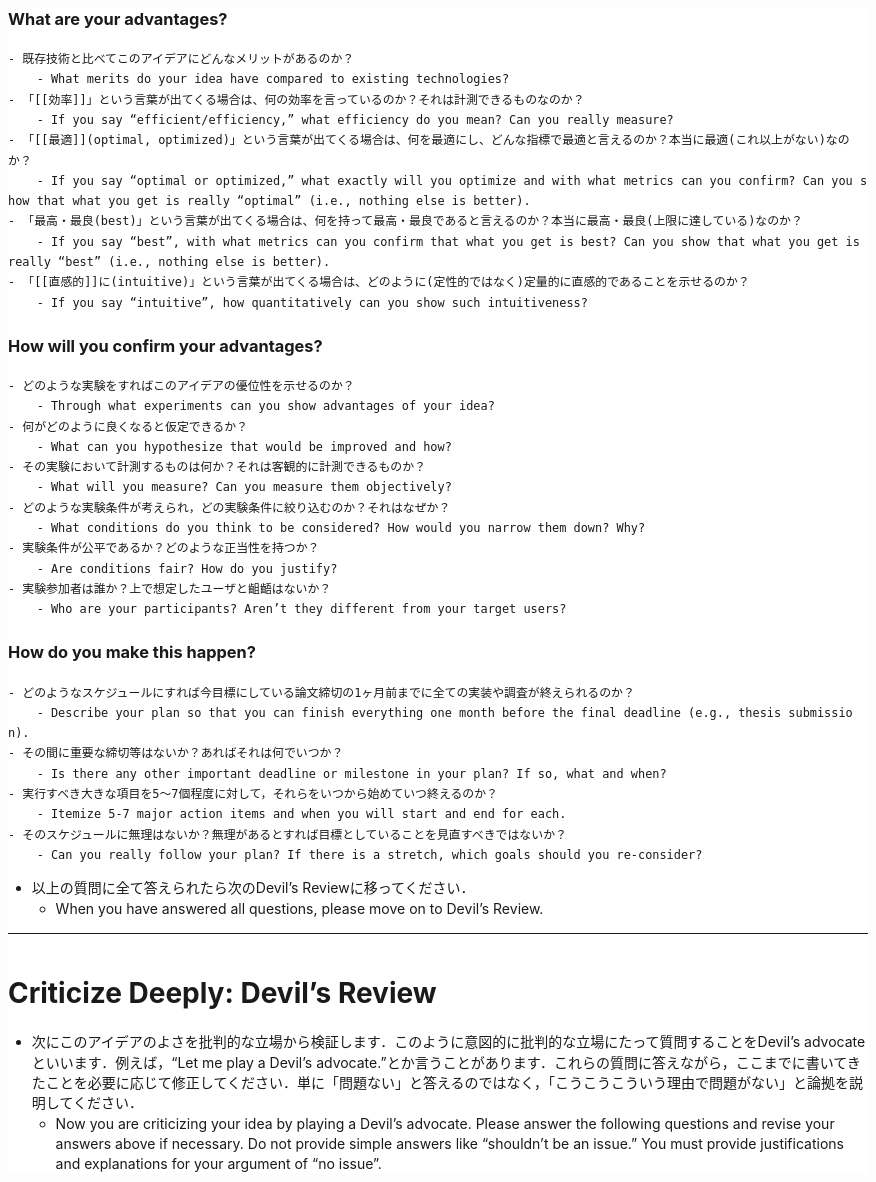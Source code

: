###  What are your advantages?
    - 既存技術と比べてこのアイデアにどんなメリットがあるのか？
        - What merits do your idea have compared to existing technologies?
    - 「[[効率]]」という言葉が出てくる場合は、何の効率を言っているのか？それは計測できるものなのか？
        - If you say “efficient/efficiency,” what efficiency do you mean? Can you really measure?
    - 「[[最適]](optimal, optimized)」という言葉が出てくる場合は、何を最適にし、どんな指標で最適と言えるのか？本当に最適(これ以上がない)なのか？
        - If you say “optimal or optimized,” what exactly will you optimize and with what metrics can you confirm? Can you show that what you get is really “optimal” (i.e., nothing else is better).
    - 「最高・最良(best)」という言葉が出てくる場合は、何を持って最高・最良であると言えるのか？本当に最高・最良(上限に達している)なのか？
        - If you say “best”, with what metrics can you confirm that what you get is best? Can you show that what you get is really “best” (i.e., nothing else is better).
    - 「[[直感的]]に(intuitive)」という言葉が出てくる場合は、どのように(定性的ではなく)定量的に直感的であることを示せるのか？
        - If you say “intuitive”, how quantitatively can you show such intuitiveness?

###  How will you confirm your advantages?
    - どのような実験をすればこのアイデアの優位性を示せるのか？
        - Through what experiments can you show advantages of your idea?
    - 何がどのように良くなると仮定できるか？
        - What can you hypothesize that would be improved and how?
    - その実験において計測するものは何か？それは客観的に計測できるものか？
        - What will you measure? Can you measure them objectively?
    - どのような実験条件が考えられ，どの実験条件に絞り込むのか？それはなぜか？
        - What conditions do you think to be considered? How would you narrow them down? Why?
    - 実験条件が公平であるか？どのような正当性を持つか？
        - Are conditions fair? How do you justify?
    - 実験参加者は誰か？上で想定したユーザと齟齬はないか？
        - Who are your participants? Aren’t they different from your target users?

###  How do you make this happen?
    - どのようなスケジュールにすれば今目標にしている論文締切の1ヶ月前までに全ての実装や調査が終えられるのか？
        - Describe your plan so that you can finish everything one month before the final deadline (e.g., thesis submission).
    - その間に重要な締切等はないか？あればそれは何でいつか？
        - Is there any other important deadline or milestone in your plan? If so, what and when?
    - 実行すべき大きな項目を5～7個程度に対して，それらをいつから始めていつ終えるのか？
        - Itemize 5-7 major action items and when you will start and end for each.
    - そのスケジュールに無理はないか？無理があるとすれば目標としていることを見直すべきではないか？
        - Can you really follow your plan? If there is a stretch, which goals should you re-consider?

- 以上の質問に全て答えられたら次のDevil’s Reviewに移ってください．
    - When you have answered all questions, please move on to Devil’s Review.

---
# Criticize Deeply: Devil’s Review
- 次にこのアイデアのよさを批判的な立場から検証します．このように意図的に批判的な立場にたって質問することをDevil’s advocateといいます．例えば，“Let me play a Devil’s advocate.”とか言うことがあります．これらの質問に答えながら，ここまでに書いてきたことを必要に応じて修正してください．単に「問題ない」と答えるのではなく，「こうこうこういう理由で問題がない」と論拠を説明してください．
    - Now you are criticizing your idea by playing a Devil’s advocate. Please answer the following questions and revise your answers above if necessary. Do not provide simple answers like “shouldn’t be an issue.” You must provide justifications and explanations for your argument of “no issue”.
